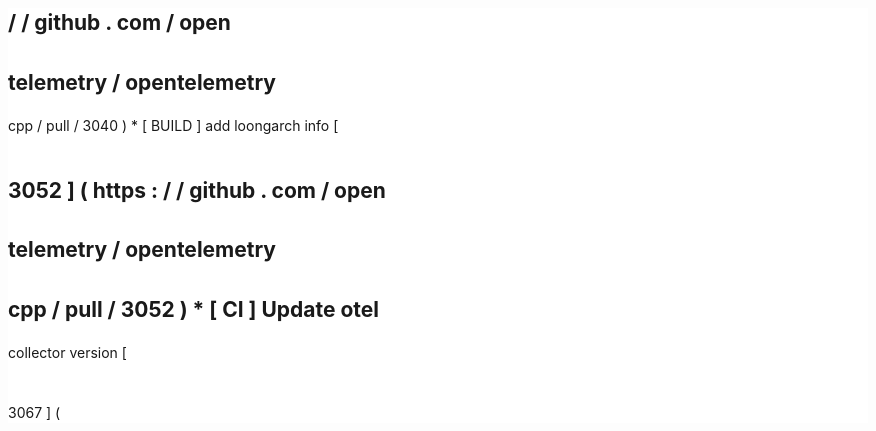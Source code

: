/
/
github
.
com
/
open
-
telemetry
/
opentelemetry
-
cpp
/
pull
/
3040
)
*
[
BUILD
]
add
loongarch
info
[
#
3052
]
(
https
:
/
/
github
.
com
/
open
-
telemetry
/
opentelemetry
-
cpp
/
pull
/
3052
)
*
[
CI
]
Update
otel
-
collector
version
[
#
3067
]
(